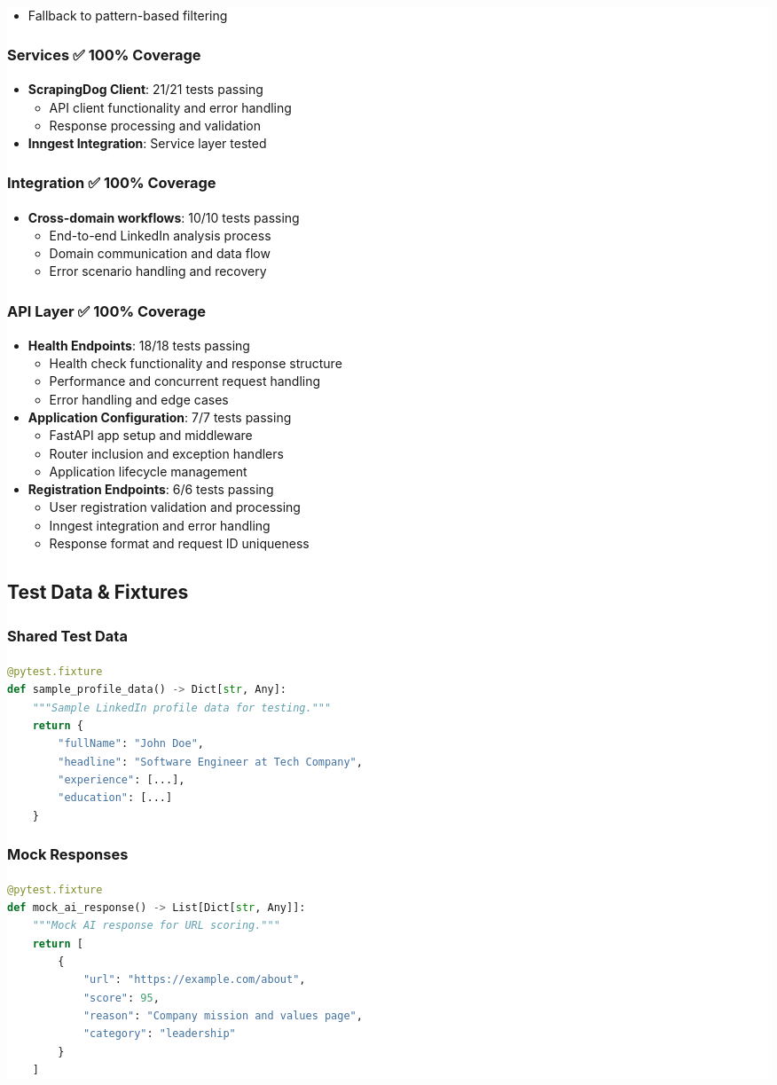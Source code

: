   - Fallback to pattern-based filtering

### **Services** ✅ **100% Coverage**
- **ScrapingDog Client**: 21/21 tests passing
  - API client functionality and error handling
  - Response processing and validation
- **Inngest Integration**: Service layer tested

### **Integration** ✅ **100% Coverage**
- **Cross-domain workflows**: 10/10 tests passing
  - End-to-end LinkedIn analysis process
  - Domain communication and data flow
  - Error scenario handling and recovery

### **API Layer** ✅ **100% Coverage**
- **Health Endpoints**: 18/18 tests passing
  - Health check functionality and response structure
  - Performance and concurrent request handling
  - Error handling and edge cases
- **Application Configuration**: 7/7 tests passing
  - FastAPI app setup and middleware
  - Router inclusion and exception handlers
  - Application lifecycle management
- **Registration Endpoints**: 6/6 tests passing
  - User registration validation and processing
  - Inngest integration and error handling
  - Response format and request ID uniqueness

## Test Data & Fixtures

### **Shared Test Data**
```python
@pytest.fixture
def sample_profile_data() -> Dict[str, Any]:
    """Sample LinkedIn profile data for testing."""
    return {
        "fullName": "John Doe",
        "headline": "Software Engineer at Tech Company",
        "experience": [...],
        "education": [...]
    }
```

### **Mock Responses**
```python
@pytest.fixture
def mock_ai_response() -> List[Dict[str, Any]]:
    """Mock AI response for URL scoring."""
    return [
        {
            "url": "https://example.com/about",
            "score": 95,
            "reason": "Company mission and values page",
            "category": "leadership"
        }
    ]
```
